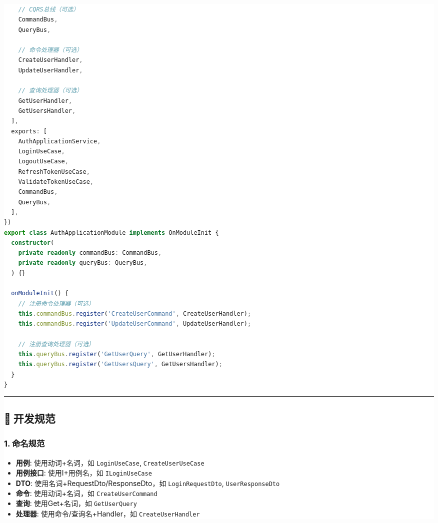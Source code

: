 ```typescript
    // CQRS总线（可选）
    CommandBus,
    QueryBus,
    
    // 命令处理器（可选）
    CreateUserHandler,
    UpdateUserHandler,
    
    // 查询处理器（可选）
    GetUserHandler,
    GetUsersHandler,
  ],
  exports: [
    AuthApplicationService,
    LoginUseCase,
    LogoutUseCase,
    RefreshTokenUseCase,
    ValidateTokenUseCase,
    CommandBus,
    QueryBus,
  ],
})
export class AuthApplicationModule implements OnModuleInit {
  constructor(
    private readonly commandBus: CommandBus,
    private readonly queryBus: QueryBus,
  ) {}

  onModuleInit() {
    // 注册命令处理器（可选）
    this.commandBus.register('CreateUserCommand', CreateUserHandler);
    this.commandBus.register('UpdateUserCommand', UpdateUserHandler);
    
    // 注册查询处理器（可选）
    this.queryBus.register('GetUserQuery', GetUserHandler);
    this.queryBus.register('GetUsersQuery', GetUsersHandler);
  }
}
```

---

## 📝 开发规范

### 1. 命名规范
- **用例**: 使用动词+名词，如 `LoginUseCase`, `CreateUserUseCase`
- **用例接口**: 使用I+用例名，如 `ILoginUseCase`
- **DTO**: 使用名词+RequestDto/ResponseDto，如 `LoginRequestDto`, `UserResponseDto`
- **命令**: 使用动词+名词，如 `CreateUserCommand`
- **查询**: 使用Get+名词，如 `GetUserQuery`
- **处理器**: 使用命令/查询名+Handler，如 `CreateUserHandler`
